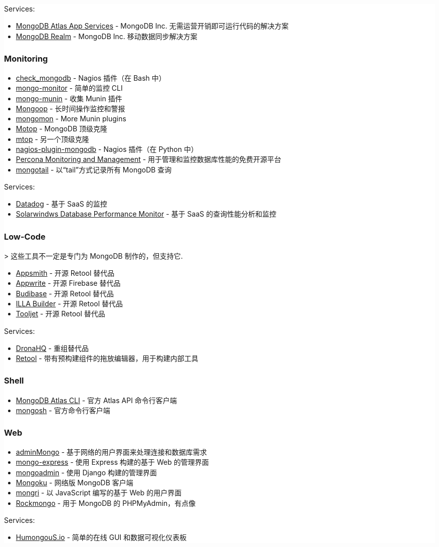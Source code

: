 Services:
 - [MongoDB Atlas App Services](https://www.mongodb.com/atlas/app-services) - MongoDB Inc. 无需运营开销即可运行代码的解决方案
 - [MongoDB Realm](https://www.mongodb.com/realm) - MongoDB Inc. 移动数据同步解决方案

### Monitoring
 - [check_mongodb](https://github.com/dalenys/check_mongodb) - Nagios 插件（在 Bash 中）
 - [mongo-monitor](https://github.com/dwmkerr/mongo-monitor) - 简单的监控 CLI
 - [mongo-munin](https://github.com/erh/mongo-munin) - 收集 Munin 插件
 - [Mongoop](https://github.com/Lujeni/mongoop) - 长时间操作监控和警报
 - [mongomon](https://github.com/pcdummy/mongomon) - More Munin plugins
 - [Motop](https://github.com/tart/motop) - MongoDB 顶级克隆
 - [mtop](https://github.com/beaufour/mtop) - 另一个顶级克隆
 - [nagios-plugin-mongodb](https://github.com/mzupan/nagios-plugin-mongodb) - Nagios 插件（在 Python 中）
 - [Percona Monitoring and Management](https://www.percona.com/software/database-tools/percona-monitoring-and-management) - 用于管理和监控数据库性能的免费开源平台
 - [mongotail](https://github.com/mrsarm/mongotail) - 以“tail”方式记录所有 MongoDB 查询

Services:

 - [Datadog](https://www.datadoghq.com/blog/monitor-mongodb-performance-with-datadog/) - 基于 SaaS 的监控
 - [Solarwindws Database Performance Monitor](https://www.solarwinds.com/database-performance-monitor) - 基于 SaaS 的查询性能分析和监控

### Low-Code

&gt; 这些工具不一定是专门为 MongoDB 制作的，但支持它.

 - [Appsmith](https://github.com/appsmithorg/appsmith) - 开源 Retool 替代品
 - [Appwrite](https://github.com/appwrite/appwrite) - 开源 Firebase 替代品
 - [Budibase](https://github.com/Budibase/budibase) - 开源 Retool 替代品
 - [ILLA Builder](https://github.com/illacloud/illa-builder) - 开源 Retool 替代品
 - [Tooljet](https://github.com/ToolJet/ToolJet) - 开源 Retool 替代品

Services:
- [DronaHQ](https://www.dronahq.com/) - 重组替代品
- [Retool](https://retool.com/) - 带有预构建组件的拖放编辑器，用于构建内部工具

### Shell
 - [MongoDB Atlas CLI](https://github.com/mongodb/mongodb-atlas-cli) - 官方 Atlas API 命令行客户端
 - [mongosh](https://github.com/mongodb-js/mongosh) - 官方命令行客户端

### Web
 - [adminMongo](https://github.com/mrvautin/adminMongo) - 基于网络的用户界面来处理连接和数据库需求
 - [mongo-express](https://github.com/mongo-express/mongo-express) - 使用 Express 构建的基于 Web 的管理界面
 - [mongoadmin](https://github.com/thomasst/mongoadmin) - 使用 Django 构建的管理界面
 - [Mongoku](https://github.com/huggingface/Mongoku) - 网络版 MongoDB 客户端
 - [mongri](https://github.com/dongri/mongri) - 以 JavaScript 编写的基于 Web 的用户界面
 - [Rockmongo](https://github.com/iwind/rockmongo) - 用于 MongoDB 的 PHPMyAdmin，有点像

Services:

 - [HumongouS.io](https://www.humongous.io) - 简单的在线 GUI 和数据可视化仪表板
